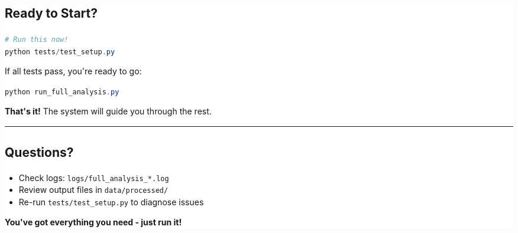 
##   Ready to Start?

```powershell
# Run this now!
python tests/test_setup.py
```

If all tests pass, you're ready to go:

```powershell
python run_full_analysis.py
```

**That's it!** The system will guide you through the rest.  

---

##   Questions?

- Check logs: `logs/full_analysis_*.log`
- Review output files in `data/processed/`
- Re-run `tests/test_setup.py` to diagnose issues

**You've got everything you need - just run it!**  

